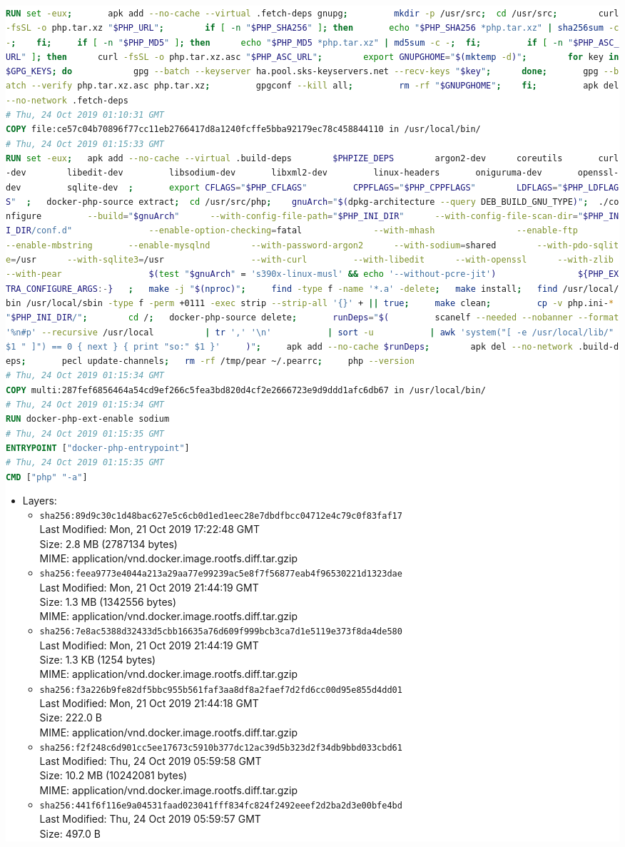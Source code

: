 ```dockerfile
RUN set -eux; 		apk add --no-cache --virtual .fetch-deps gnupg; 		mkdir -p /usr/src; 	cd /usr/src; 		curl -fsSL -o php.tar.xz "$PHP_URL"; 		if [ -n "$PHP_SHA256" ]; then 		echo "$PHP_SHA256 *php.tar.xz" | sha256sum -c -; 	fi; 	if [ -n "$PHP_MD5" ]; then 		echo "$PHP_MD5 *php.tar.xz" | md5sum -c -; 	fi; 		if [ -n "$PHP_ASC_URL" ]; then 		curl -fsSL -o php.tar.xz.asc "$PHP_ASC_URL"; 		export GNUPGHOME="$(mktemp -d)"; 		for key in $GPG_KEYS; do 			gpg --batch --keyserver ha.pool.sks-keyservers.net --recv-keys "$key"; 		done; 		gpg --batch --verify php.tar.xz.asc php.tar.xz; 		gpgconf --kill all; 		rm -rf "$GNUPGHOME"; 	fi; 		apk del --no-network .fetch-deps
# Thu, 24 Oct 2019 01:10:31 GMT
COPY file:ce57c04b70896f77cc11eb2766417d8a1240fcffe5bba92179ec78c458844110 in /usr/local/bin/ 
# Thu, 24 Oct 2019 01:15:33 GMT
RUN set -eux; 	apk add --no-cache --virtual .build-deps 		$PHPIZE_DEPS 		argon2-dev 		coreutils 		curl-dev 		libedit-dev 		libsodium-dev 		libxml2-dev 		linux-headers 		oniguruma-dev 		openssl-dev 		sqlite-dev 	; 		export CFLAGS="$PHP_CFLAGS" 		CPPFLAGS="$PHP_CPPFLAGS" 		LDFLAGS="$PHP_LDFLAGS" 	; 	docker-php-source extract; 	cd /usr/src/php; 	gnuArch="$(dpkg-architecture --query DEB_BUILD_GNU_TYPE)"; 	./configure 		--build="$gnuArch" 		--with-config-file-path="$PHP_INI_DIR" 		--with-config-file-scan-dir="$PHP_INI_DIR/conf.d" 				--enable-option-checking=fatal 				--with-mhash 				--enable-ftp 		--enable-mbstring 		--enable-mysqlnd 		--with-password-argon2 		--with-sodium=shared 		--with-pdo-sqlite=/usr 		--with-sqlite3=/usr 				--with-curl 		--with-libedit 		--with-openssl 		--with-zlib 				--with-pear 				$(test "$gnuArch" = 's390x-linux-musl' && echo '--without-pcre-jit') 				${PHP_EXTRA_CONFIGURE_ARGS:-} 	; 	make -j "$(nproc)"; 	find -type f -name '*.a' -delete; 	make install; 	find /usr/local/bin /usr/local/sbin -type f -perm +0111 -exec strip --strip-all '{}' + || true; 	make clean; 		cp -v php.ini-* "$PHP_INI_DIR/"; 		cd /; 	docker-php-source delete; 		runDeps="$( 		scanelf --needed --nobanner --format '%n#p' --recursive /usr/local 			| tr ',' '\n' 			| sort -u 			| awk 'system("[ -e /usr/local/lib/" $1 " ]") == 0 { next } { print "so:" $1 }' 	)"; 	apk add --no-cache $runDeps; 		apk del --no-network .build-deps; 		pecl update-channels; 	rm -rf /tmp/pear ~/.pearrc; 	php --version
# Thu, 24 Oct 2019 01:15:34 GMT
COPY multi:287fef6856464a54cd9ef266c5fea3bd820d4cf2e2666723e9d9ddd1afc6db67 in /usr/local/bin/ 
# Thu, 24 Oct 2019 01:15:34 GMT
RUN docker-php-ext-enable sodium
# Thu, 24 Oct 2019 01:15:35 GMT
ENTRYPOINT ["docker-php-entrypoint"]
# Thu, 24 Oct 2019 01:15:35 GMT
CMD ["php" "-a"]
```

-	Layers:
	-	`sha256:89d9c30c1d48bac627e5c6cb0d1ed1eec28e7dbdfbcc04712e4c79c0f83faf17`  
		Last Modified: Mon, 21 Oct 2019 17:22:48 GMT  
		Size: 2.8 MB (2787134 bytes)  
		MIME: application/vnd.docker.image.rootfs.diff.tar.gzip
	-	`sha256:feea9773e4044a213a29aa77e99239ac5e8f7f56877eab4f96530221d1323dae`  
		Last Modified: Mon, 21 Oct 2019 21:44:19 GMT  
		Size: 1.3 MB (1342556 bytes)  
		MIME: application/vnd.docker.image.rootfs.diff.tar.gzip
	-	`sha256:7e8ac5388d32433d5cbb16635a76d609f999bcb3ca7d1e5119e373f8da4de580`  
		Last Modified: Mon, 21 Oct 2019 21:44:19 GMT  
		Size: 1.3 KB (1254 bytes)  
		MIME: application/vnd.docker.image.rootfs.diff.tar.gzip
	-	`sha256:f3a226b9fe82df5bbc955b561faf3aa8df8a2faef7d2fd6cc00d95e855d4dd01`  
		Last Modified: Mon, 21 Oct 2019 21:44:18 GMT  
		Size: 222.0 B  
		MIME: application/vnd.docker.image.rootfs.diff.tar.gzip
	-	`sha256:f2f248c6d901cc5ee17673c5910b377dc12ac39d5b323d2f34db9bbd033cbd61`  
		Last Modified: Thu, 24 Oct 2019 05:59:58 GMT  
		Size: 10.2 MB (10242081 bytes)  
		MIME: application/vnd.docker.image.rootfs.diff.tar.gzip
	-	`sha256:441f6f116e9a04531faad023041fff834fc824f2492eeef2d2ba2d3e00bfe4bd`  
		Last Modified: Thu, 24 Oct 2019 05:59:57 GMT  
		Size: 497.0 B  